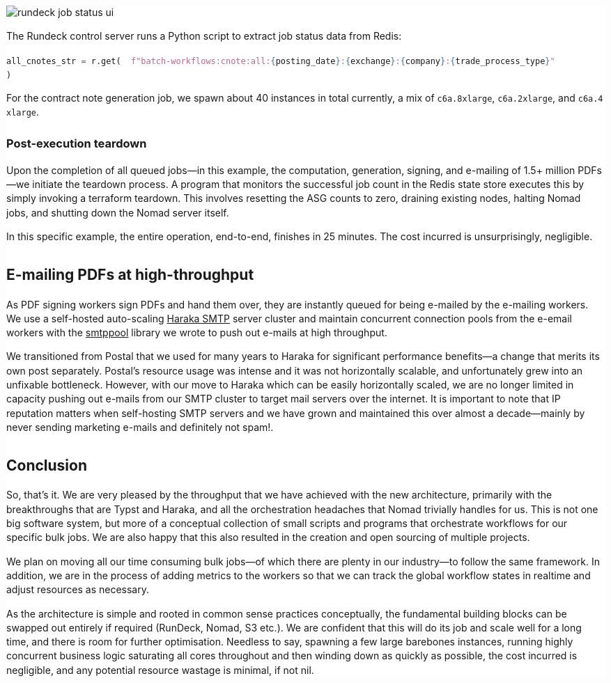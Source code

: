 ![rundeck job status ui](/static/images/cnotes_wf_4.png)

The Rundeck control server runs a Python script to extract job status data from Redis:

```py
all_cnotes_str = r.get(  f"batch-workflows:cnote:all:{posting_date}:{exchange}:{company}:{trade_process_type}"
)
```

For the contract note generation job, we spawn about 40 instances in total currently, a mix of `c6a.8xlarge`, `c6a.2xlarge`, and `c6a.4xlarge`.


### Post-execution teardown

Upon the completion of all queued jobs—in this example, the computation, generation, signing, and e-mailing of 1.5+ million PDFs—we initiate the teardown process. A program that monitors the successful job count in the Redis state store executes this by simply invoking a terraform teardown. This involves resetting the ASG counts to zero, draining existing nodes, halting Nomad jobs, and shutting down the Nomad server itself.

In this specific example, the entire operation, end-to-end, finishes in 25 minutes. The cost incurred is unsurprisingly, negligible.

## E-mailing PDFs at high-throughput

As PDF signing workers sign PDFs and hand them over, they are instantly queued for being e-mailed by the e-mailing workers. We use a self-hosted auto-scaling [Haraka SMTP](https://haraka.github.io/) server cluster and maintain concurrent connection pools from the e-email workers with the [smtppool](https://github.com/knadh/smtppool) library we wrote to push out e-mails at high throughput.

We transitioned from Postal that we used for many years to Haraka for significant performance benefits—a change that merits its own post separately. Postal’s resource usage was intense and it was not horizontally scalable, and unfortunately grew into an unfixable bottleneck. However, with our move to Haraka which can be easily horizontally scaled, we are no longer limited in capacity pushing out e-mails from our SMTP cluster to target mail servers over the internet. It is important to note that IP reputation matters when self-hosting SMTP servers and we have grown and maintained this over almost a decade—mainly by never sending marketing e-mails and definitely not spam!.

## Conclusion

So, that’s it. We are very pleased by the throughput that we have achieved with the new architecture, primarily with the breakthroughs that are Typst and Haraka, and all the orchestration headaches that Nomad trivially handles for us. This is not one big software system, but more of a conceptual collection of small scripts and programs that orchestrate workflows for our specific bulk jobs. We are also happy that this also resulted in the creation and open sourcing of multiple projects.

We plan on moving all our time consuming bulk jobs—of which there are plenty in our industry—to follow the same framework. In addition, we are in the process of adding metrics to the workers so that we can track the global workflow states in realtime and adjust resources as necessary.

As the architecture is simple and rooted in common sense practices conceptually, the fundamental building blocks can be swapped out entirely if required (RunDeck, Nomad, S3 etc.). We are confident that this will do its job and scale well for a long time, and there is room for further optimisation. Needless to say, spawning a few large barebones instances, running highly concurrent business logic saturating all cores throughout and then winding down as quickly as possible, the cost incurred is negligible, and any potential resource wastage is minimal, if not nil.

